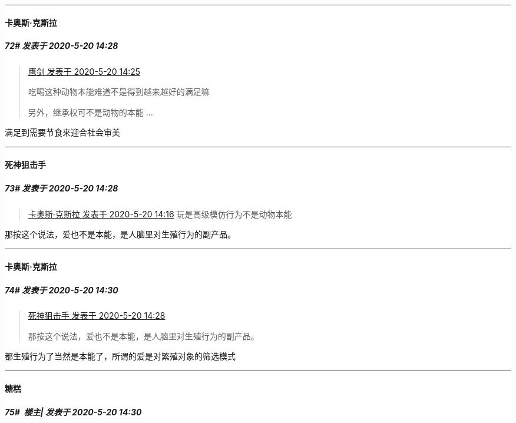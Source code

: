 
-----

####  卡奥斯·克斯拉  
##### 72#       发表于 2020-5-20 14:28



<blockquote><a href="httphttps://bbs.saraba1st.com/2b/forum.php?mod=redirect&amp;goto=findpost&amp;pid=47488833&amp;ptid=1936425" target="_blank">鹰剑 发表于 2020-5-20 14:25</a>

吃喝这种动物本能难道不是得到越来越好的满足嘛

另外，继承权可不是动物的本能 ...</blockquote>
满足到需要节食来迎合社会审美







-----

####  死神狙击手  
##### 73#       发表于 2020-5-20 14:28



<blockquote><a href="httphttps://bbs.saraba1st.com/2b/forum.php?mod=redirect&amp;goto=findpost&amp;pid=47488709&amp;ptid=1936425" target="_blank">卡奥斯·克斯拉 发表于 2020-5-20 14:16</a>
玩是高级模仿行为不是动物本能</blockquote>
那按这个说法，爱也不是本能，是人脑里对生殖行为的副产品。







-----

####  卡奥斯·克斯拉  
##### 74#       发表于 2020-5-20 14:30



<blockquote><a href="httphttps://bbs.saraba1st.com/2b/forum.php?mod=redirect&amp;goto=findpost&amp;pid=47488875&amp;ptid=1936425" target="_blank">死神狙击手 发表于 2020-5-20 14:28</a>

那按这个说法，爱也不是本能，是人脑里对生殖行为的副产品。</blockquote>
都生殖行为了当然是本能了，所谓的爱是对繁殖对象的筛选模式







-----

####  糖糕  
##### 75#         楼主| 发表于 2020-5-20 14:30

